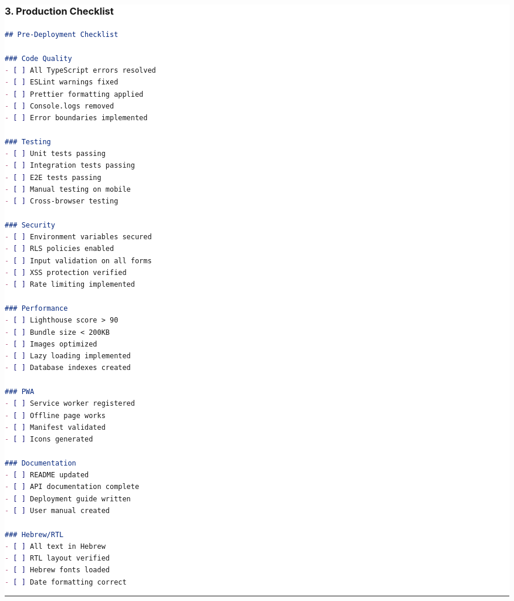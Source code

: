 ### 3. Production Checklist
```markdown
## Pre-Deployment Checklist

### Code Quality
- [ ] All TypeScript errors resolved
- [ ] ESLint warnings fixed
- [ ] Prettier formatting applied
- [ ] Console.logs removed
- [ ] Error boundaries implemented

### Testing
- [ ] Unit tests passing
- [ ] Integration tests passing
- [ ] E2E tests passing
- [ ] Manual testing on mobile
- [ ] Cross-browser testing

### Security
- [ ] Environment variables secured
- [ ] RLS policies enabled
- [ ] Input validation on all forms
- [ ] XSS protection verified
- [ ] Rate limiting implemented

### Performance
- [ ] Lighthouse score > 90
- [ ] Bundle size < 200KB
- [ ] Images optimized
- [ ] Lazy loading implemented
- [ ] Database indexes created

### PWA
- [ ] Service worker registered
- [ ] Offline page works
- [ ] Manifest validated
- [ ] Icons generated

### Documentation
- [ ] README updated
- [ ] API documentation complete
- [ ] Deployment guide written
- [ ] User manual created

### Hebrew/RTL
- [ ] All text in Hebrew
- [ ] RTL layout verified
- [ ] Hebrew fonts loaded
- [ ] Date formatting correct
```

---